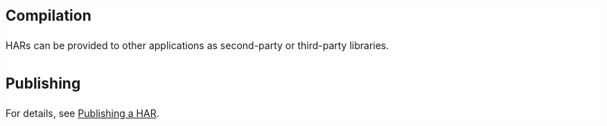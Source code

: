 ## Compilation  

HARs can be provided to other applications as second-party or third-party libraries.  

## Publishing  

For details, see [Publishing a HAR](https://developer.huawei.com/consumer/cn/doc/harmonyos-guides/ide-har-publish).